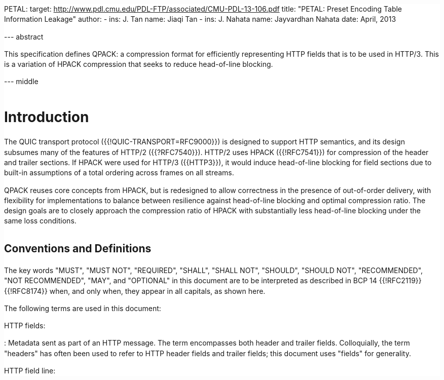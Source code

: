 
  PETAL:
    target: http://www.pdl.cmu.edu/PDL-FTP/associated/CMU-PDL-13-106.pdf
    title: "PETAL: Preset Encoding Table Information Leakage"
    author:
      -
        ins: J. Tan
        name: Jiaqi Tan
      -
        ins: J. Nahata
        name: Jayvardhan Nahata
    date: April, 2013



--- abstract

This specification defines QPACK: a compression format for efficiently
representing HTTP fields that is to be used in HTTP/3. This is a variation of
HPACK compression that seeks to reduce head-of-line blocking.


--- middle

# Introduction

The QUIC transport protocol ({{!QUIC-TRANSPORT=RFC9000}}) is designed to support
HTTP semantics, and its design subsumes many of the features of HTTP/2
({{?RFC7540}}). HTTP/2 uses HPACK ({{!RFC7541}}) for compression of the header
and trailer sections.  If HPACK were used for HTTP/3 ({{HTTP3}}), it would
induce head-of-line blocking for field sections due to built-in assumptions of a
total ordering across frames on all streams.

QPACK reuses core concepts from HPACK, but is redesigned to allow correctness in
the presence of out-of-order delivery, with flexibility for implementations to
balance between resilience against head-of-line blocking and optimal compression
ratio.  The design goals are to closely approach the compression ratio of HPACK
with substantially less head-of-line blocking under the same loss conditions.

## Conventions and Definitions

The key words "MUST", "MUST NOT", "REQUIRED", "SHALL", "SHALL NOT", "SHOULD",
"SHOULD NOT", "RECOMMENDED", "NOT RECOMMENDED", "MAY", and "OPTIONAL" in this
document are to be interpreted as described in BCP 14 {{!RFC2119}} {{!RFC8174}}
when, and only when, they appear in all capitals, as shown here.

The following terms are used in this document:

HTTP fields:

: Metadata sent as part of an HTTP message.  The term encompasses both header
  and trailer fields. Colloquially, the term "headers" has often been used to
  refer to HTTP header fields and trailer fields; this document uses "fields"
  for generality.

HTTP field line:
